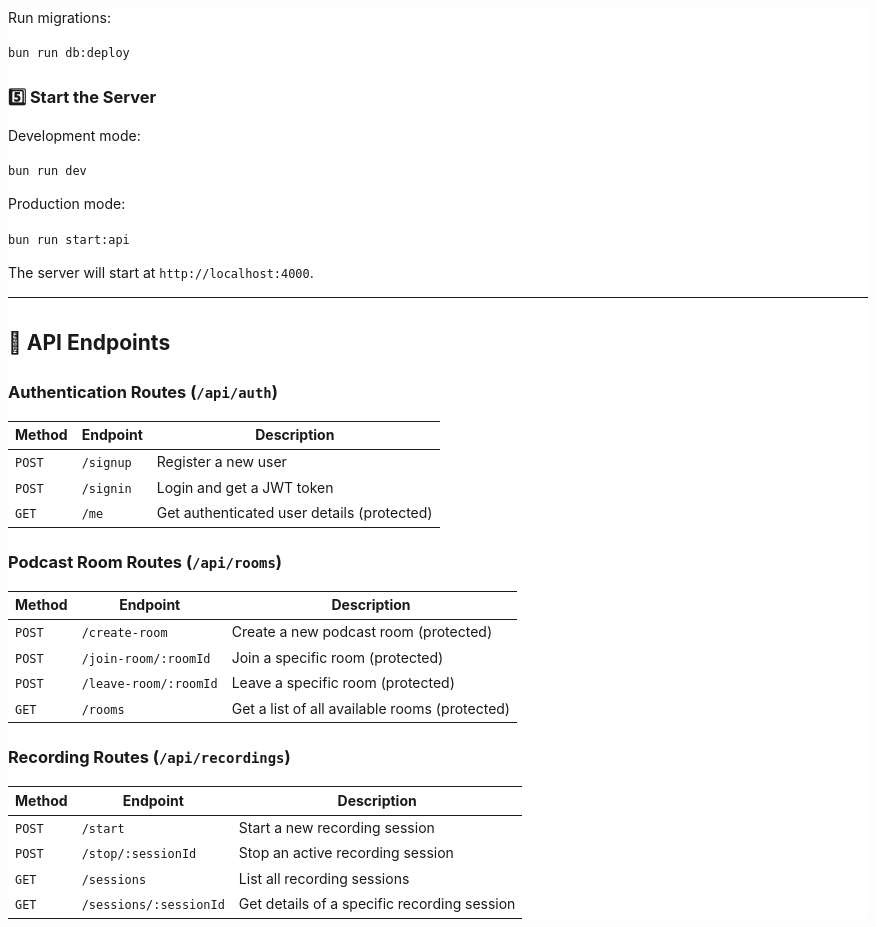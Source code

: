 Run migrations:

```sh
bun run db:deploy
```

### 5️⃣ Start the Server

Development mode:

```sh
bun run dev
```

Production mode:

```sh
bun run start:api
```

The server will start at `http://localhost:4000`.

---

## 📝 API Endpoints

### **Authentication Routes (`/api/auth`)**

| Method | Endpoint  | Description                                |
| ------ | --------- | ------------------------------------------ |
| `POST` | `/signup` | Register a new user                        |
| `POST` | `/signin` | Login and get a JWT token                  |
| `GET`  | `/me`     | Get authenticated user details (protected) |

### **Podcast Room Routes (`/api/rooms`)**

| Method | Endpoint              | Description                                   |
| ------ | --------------------- | --------------------------------------------- |
| `POST` | `/create-room`        | Create a new podcast room (protected)         |
| `POST` | `/join-room/:roomId`  | Join a specific room (protected)              |
| `POST` | `/leave-room/:roomId` | Leave a specific room (protected)             |
| `GET`  | `/rooms`              | Get a list of all available rooms (protected) |

### **Recording Routes (`/api/recordings`)**

| Method | Endpoint               | Description                                 |
| ------ | ---------------------- | ------------------------------------------- |
| `POST` | `/start`               | Start a new recording session               |
| `POST` | `/stop/:sessionId`     | Stop an active recording session            |
| `GET`  | `/sessions`            | List all recording sessions                 |
| `GET`  | `/sessions/:sessionId` | Get details of a specific recording session |
